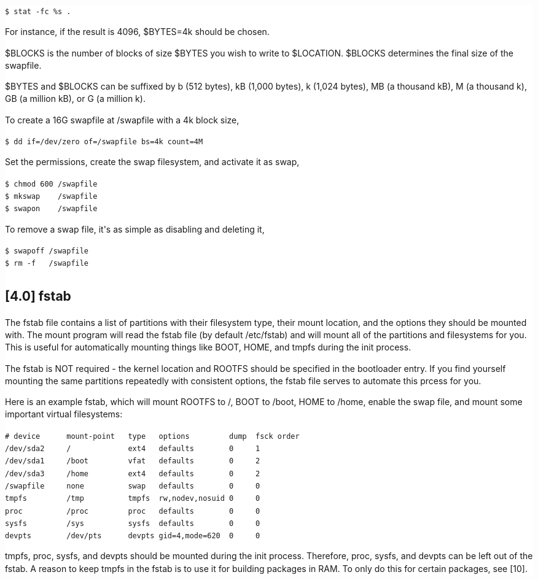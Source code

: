     $ stat -fc %s .

For instance, if the result is 4096, $BYTES=4k should be chosen. 
    
$BLOCKS is the number of blocks of size $BYTES you wish to write to $LOCATION.
$BLOCKS determines the final size of the swapfile.

$BYTES and $BLOCKS can be suffixed by b (512 bytes), kB (1,000 bytes), k (1,024
bytes), MB (a thousand kB), M (a thousand k), GB (a million kB), or G (a million
k).

To create a 16G swapfile at /swapfile with a 4k block size, 

    $ dd if=/dev/zero of=/swapfile bs=4k count=4M

Set the permissions, create the swap filesystem, and activate it as swap,

    $ chmod 600 /swapfile
    $ mkswap    /swapfile
    $ swapon    /swapfile

To remove a swap file, it's as simple as disabling and deleting it, 

    $ swapoff /swapfile
    $ rm -f   /swapfile
    
[4.0] fstab
-----------

The fstab file contains a list of partitions with their filesystem type, their 
mount location, and the options they should be mounted with. The mount program
will read the fstab file (by default /etc/fstab) and will mount all of the
partitions and filesystems for you. This is useful for automatically mounting 
things like BOOT, HOME, and tmpfs during the init process. 

The fstab is NOT required - the kernel location and ROOTFS should be specified 
in the bootloader entry. If you find yourself mounting the same partitions
repeatedly with consistent options, the fstab file serves to automate this
prcess for you.

Here is an example fstab, which will mount ROOTFS to /, BOOT to /boot, HOME to 
/home, enable the swap file, and mount some important virtual filesystems:

    # device      mount-point   type   options         dump  fsck order
    /dev/sda2     /             ext4   defaults        0     1
    /dev/sda1     /boot         vfat   defaults        0     2
    /dev/sda3     /home         ext4   defaults        0     2
    /swapfile     none          swap   defaults        0     0
    tmpfs         /tmp          tmpfs  rw,nodev,nosuid 0     0
    proc          /proc         proc   defaults        0     0
    sysfs         /sys          sysfs  defaults        0     0
    devpts        /dev/pts      devpts gid=4,mode=620  0     0

tmpfs, proc, sysfs, and devpts should be mounted during the init process.
Therefore, proc, sysfs, and devpts can be left out of the fstab. A reason to
keep tmpfs in the fstab is to use it for building packages in RAM. To only do
this for certain packages, see [10].
